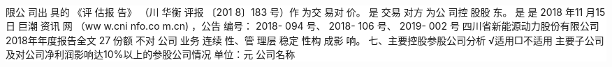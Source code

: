限公
司出
具的
《评
估报
告》
（川
华衡
评报
〔201
8〕183
号）作
为交
易对
价。
是
交易
对方
为公
司控
股股
东。
是
是
2018
年11
月15
日
巨潮
资讯
网
（ww
w.cni
nfo.co
m.cn)
，公告
编号：
2018-
094
号、
2018-
106
号、
2019-
002
号
四川省新能源动力股份有限公司2018年年度报告全文
27
份额
不对
公司
业务
连续
性、管
理层
稳定
性构
成影
响。
七、主要控股参股公司分析
√适用□不适用
主要子公司及对公司净利润影响达10%以上的参股公司情况
单位：元
公司名称